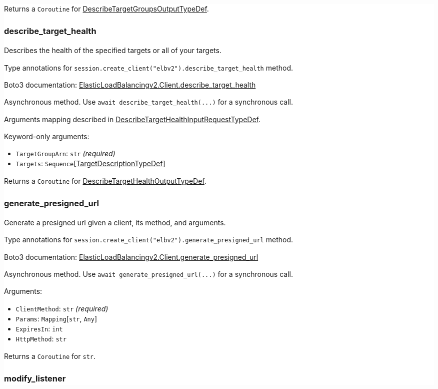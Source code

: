 Returns a `Coroutine` for
[DescribeTargetGroupsOutputTypeDef](./type_defs.md#describetargetgroupsoutputtypedef).

<a id="describe_target_health"></a>

### describe_target_health

Describes the health of the specified targets or all of your targets.

Type annotations for `session.create_client("elbv2").describe_target_health`
method.

Boto3 documentation:
[ElasticLoadBalancingv2.Client.describe_target_health](https://boto3.amazonaws.com/v1/documentation/api/latest/reference/services/elbv2.html#ElasticLoadBalancingv2.Client.describe_target_health)

Asynchronous method. Use `await describe_target_health(...)` for a synchronous
call.

Arguments mapping described in
[DescribeTargetHealthInputRequestTypeDef](./type_defs.md#describetargethealthinputrequesttypedef).

Keyword-only arguments:

- `TargetGroupArn`: `str` *(required)*
- `Targets`:
  `Sequence`\[[TargetDescriptionTypeDef](./type_defs.md#targetdescriptiontypedef)\]

Returns a `Coroutine` for
[DescribeTargetHealthOutputTypeDef](./type_defs.md#describetargethealthoutputtypedef).

<a id="generate_presigned_url"></a>

### generate_presigned_url

Generate a presigned url given a client, its method, and arguments.

Type annotations for `session.create_client("elbv2").generate_presigned_url`
method.

Boto3 documentation:
[ElasticLoadBalancingv2.Client.generate_presigned_url](https://boto3.amazonaws.com/v1/documentation/api/latest/reference/services/elbv2.html#ElasticLoadBalancingv2.Client.generate_presigned_url)

Asynchronous method. Use `await generate_presigned_url(...)` for a synchronous
call.

Arguments:

- `ClientMethod`: `str` *(required)*
- `Params`: `Mapping`\[`str`, `Any`\]
- `ExpiresIn`: `int`
- `HttpMethod`: `str`

Returns a `Coroutine` for `str`.

<a id="modify_listener"></a>

### modify_listener
